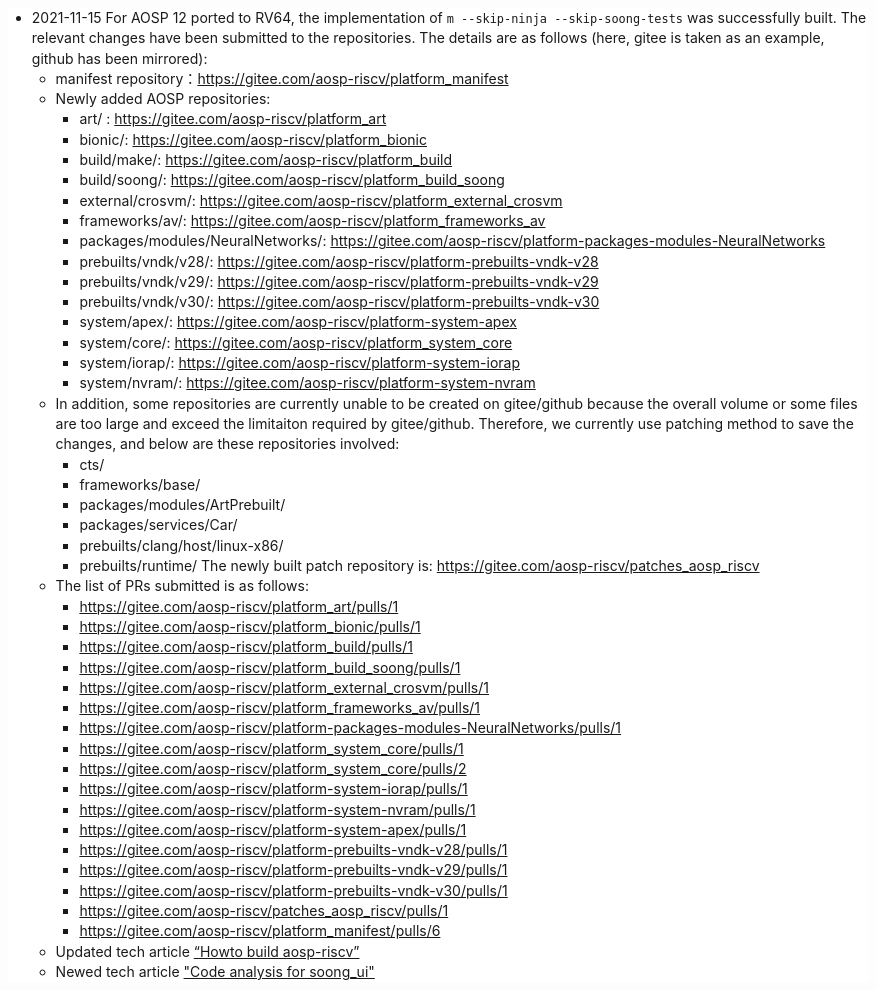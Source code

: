- 2021-11-15 For AOSP 12 ported to RV64, the implementation of `m --skip-ninja --skip-soong-tests` was successfully built. The relevant changes have been submitted to the repositories. The details are as follows (here, gitee is taken as an example, github has been mirrored):
  - manifest repository：<https://gitee.com/aosp-riscv/platform_manifest>
  - Newly added AOSP repositories:
    - art/ : <https://gitee.com/aosp-riscv/platform_art>
    - bionic/: <https://gitee.com/aosp-riscv/platform_bionic>
    - build/make/: <https://gitee.com/aosp-riscv/platform_build>
    - build/soong/: <https://gitee.com/aosp-riscv/platform_build_soong>
    - external/crosvm/: <https://gitee.com/aosp-riscv/platform_external_crosvm>
    - frameworks/av/: <https://gitee.com/aosp-riscv/platform_frameworks_av>
    - packages/modules/NeuralNetworks/: <https://gitee.com/aosp-riscv/platform-packages-modules-NeuralNetworks>
    - prebuilts/vndk/v28/: <https://gitee.com/aosp-riscv/platform-prebuilts-vndk-v28>
    - prebuilts/vndk/v29/: <https://gitee.com/aosp-riscv/platform-prebuilts-vndk-v29>
    - prebuilts/vndk/v30/: <https://gitee.com/aosp-riscv/platform-prebuilts-vndk-v30>
    - system/apex/: <https://gitee.com/aosp-riscv/platform-system-apex>
    - system/core/: <https://gitee.com/aosp-riscv/platform_system_core>
    - system/iorap/: <https://gitee.com/aosp-riscv/platform-system-iorap>
    - system/nvram/: <https://gitee.com/aosp-riscv/platform-system-nvram>
  - In addition, some repositories are currently unable to be created on gitee/github because the overall volume or some files are too large and exceed the limitaiton required by gitee/github. Therefore, we currently use patching method to save the changes, and below are these repositories involved:
    - cts/
    - frameworks/base/
    - packages/modules/ArtPrebuilt/
    - packages/services/Car/
    - prebuilts/clang/host/linux-x86/
    - prebuilts/runtime/
    The newly built patch repository is: <https://gitee.com/aosp-riscv/patches_aosp_riscv>
  - The list of PRs submitted is as follows:
    - <https://gitee.com/aosp-riscv/platform_art/pulls/1>
    - <https://gitee.com/aosp-riscv/platform_bionic/pulls/1>
    - <https://gitee.com/aosp-riscv/platform_build/pulls/1>
    - <https://gitee.com/aosp-riscv/platform_build_soong/pulls/1>
    - <https://gitee.com/aosp-riscv/platform_external_crosvm/pulls/1>
    - <https://gitee.com/aosp-riscv/platform_frameworks_av/pulls/1>
    - <https://gitee.com/aosp-riscv/platform-packages-modules-NeuralNetworks/pulls/1>
    - <https://gitee.com/aosp-riscv/platform_system_core/pulls/1>
    - <https://gitee.com/aosp-riscv/platform_system_core/pulls/2>
    - <https://gitee.com/aosp-riscv/platform-system-iorap/pulls/1>
    - <https://gitee.com/aosp-riscv/platform-system-nvram/pulls/1>
    - <https://gitee.com/aosp-riscv/platform-system-apex/pulls/1>
    - <https://gitee.com/aosp-riscv/platform-prebuilts-vndk-v28/pulls/1>
    - <https://gitee.com/aosp-riscv/platform-prebuilts-vndk-v29/pulls/1>
    - <https://gitee.com/aosp-riscv/platform-prebuilts-vndk-v30/pulls/1>
    - <https://gitee.com/aosp-riscv/patches_aosp_riscv/pulls/1>
    - <https://gitee.com/aosp-riscv/platform_manifest/pulls/6>
  - Updated tech article [“Howto build aosp-riscv” ](./articles/20211029-howto-setup-build-env.md)
  - Newed tech article ["Code analysis for soong_ui"](./articles/20211102-codeanalysis-soong_ui.md)
